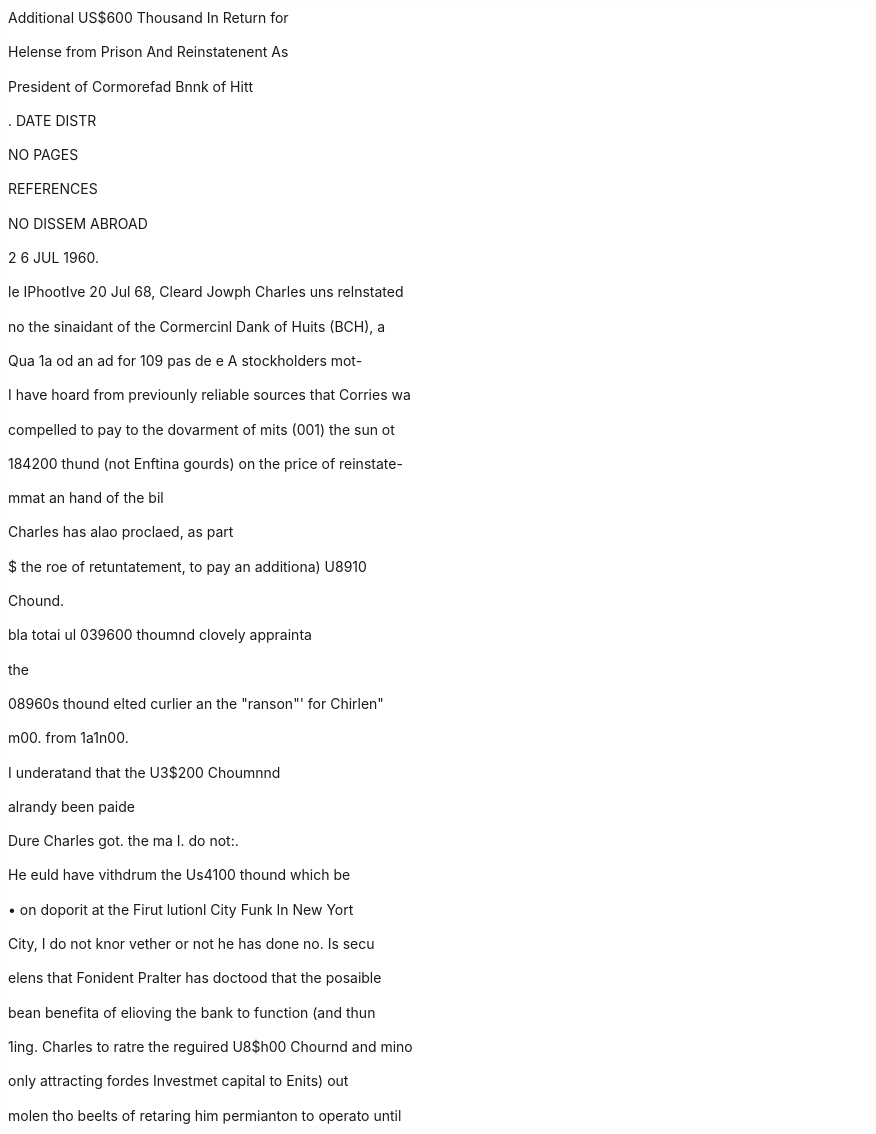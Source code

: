 Additional US$600 Thousand In Return for

Helense from Prison And Reinstatenent As

President of Cormorefad Bnnk of Hitt

. DATE DISTR

NO PAGES

REFERENCES

NO DISSEM ABROAD

2 6 JUL 1960.

le IPhootIve 20 Jul 68, Cleard Jowph Charles uns relnstated

no the sinaidant of the Cormercinl Dank of Huits (BCH), a

Qua 1a od an ad for 109 pas de e A stockholders mot-

I have hoard from previounly reliable sources that Corries wa

compelled to pay to the dovarment of mits (001) the sun ot

184200 thund (not Enftina gourds) on the price of reinstate-

mmat an hand of the bil

Charles has alao proclaed, as part

$ the roe of retuntatement, to pay an additiona) U8910

Chound.

bla totai ul 039600 thoumnd clovely apprainta

the

08960s thound elted curlier an the "ranson"' for Chirlen"

m00. from 1a1n00.

I underatand that the U3$200 Choumnnd

alrandy been paide

Dure Charles got. the ma I. do not:.

He euld have vithdrum the Us4100 thound which be

• on doporit at the Firut lutionl City Funk In New Yort

City, I do not knor vether or not he has done no. Is secu

elens that Fonident Pralter has doctood that the posaible

bean benefita of elioving the bank to function (and thun

1ing. Charles to ratre the reguired U8$h00 Chournd and mino

only attracting fordes Investmet capital to Enits) out

molen tho beelts of retaring him permianton to operato until
